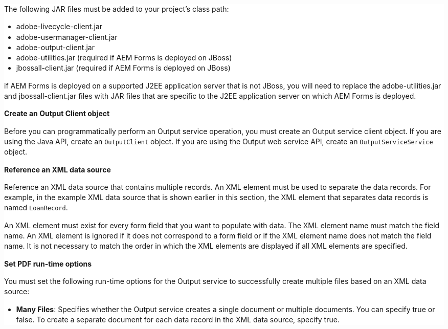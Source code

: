 The following JAR files must be added to your project’s class path:

* adobe-livecycle-client.jar
* adobe-usermanager-client.jar
* adobe-output-client.jar
* adobe-utilities.jar (required if AEM Forms is deployed on JBoss)
* jbossall-client.jar (required if AEM Forms is deployed on JBoss)

if AEM Forms is deployed on a supported J2EE application server that is not JBoss, you will need to replace the adobe-utilities.jar and jbossall-client.jar files with JAR files that are specific to the J2EE application server on which AEM Forms is deployed.

**Create an Output Client object**

Before you can programmatically perform an Output service operation, you must create an Output service client object. If you are using the Java API, create an `OutputClient` object. If you are using the Output web service API, create an `OutputServiceService` object.

**Reference an XML data source**

Reference an XML data source that contains multiple records. An XML element must be used to separate the data records. For example, in the example XML data source that is shown earlier in this section, the XML element that separates data records is named `LoanRecord`.

An XML element must exist for every form field that you want to populate with data. The XML element name must match the field name. An XML element is ignored if it does not correspond to a form field or if the XML element name does not match the field name. It is not necessary to match the order in which the XML elements are displayed if all XML elements are specified.

**Set PDF run-time options**

You must set the following run-time options for the Output service to successfully create multiple files based on an XML data source:

* **Many Files**: Specifies whether the Output service creates a single document or multiple documents. You can specify true or false. To create a separate document for each data record in the XML data source, specify true. 

